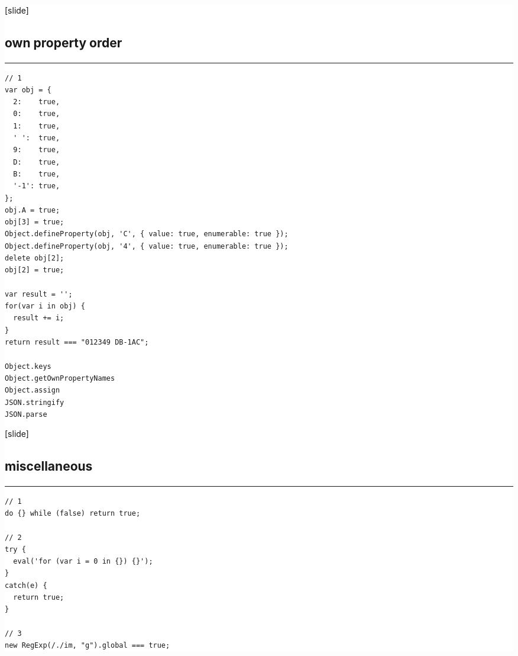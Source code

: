 
[slide]
## own property order
---

```
// 1
var obj = {
  2:    true,
  0:    true,
  1:    true,
  ' ':  true,
  9:    true,
  D:    true,
  B:    true,
  '-1': true,
};
obj.A = true;
obj[3] = true;
Object.defineProperty(obj, 'C', { value: true, enumerable: true });
Object.defineProperty(obj, '4', { value: true, enumerable: true });
delete obj[2];
obj[2] = true;

var result = '';
for(var i in obj) {
  result += i;
}
return result === "012349 DB-1AC";

Object.keys
Object.getOwnPropertyNames
Object.assign
JSON.stringify
JSON.parse
```

[slide]
## miscellaneous
---

```
// 1
do {} while (false) return true;

// 2
try {
  eval('for (var i = 0 in {}) {}');
}
catch(e) {
  return true;
}

// 3
new RegExp(/./im, "g").global === true;
```
